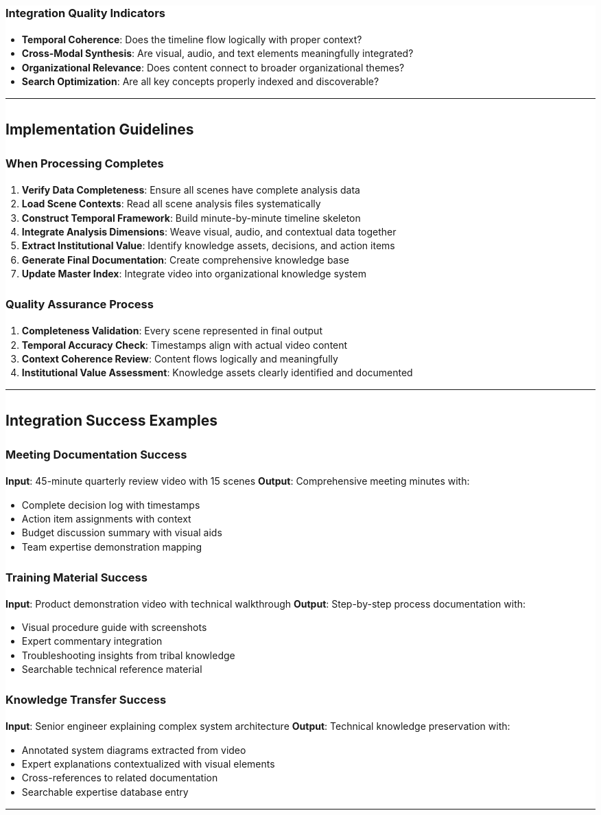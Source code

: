 ### **Integration Quality Indicators**
- **Temporal Coherence**: Does the timeline flow logically with proper context?
- **Cross-Modal Synthesis**: Are visual, audio, and text elements meaningfully integrated?
- **Organizational Relevance**: Does content connect to broader organizational themes?
- **Search Optimization**: Are all key concepts properly indexed and discoverable?

---

## **Implementation Guidelines**

### **When Processing Completes**
1. **Verify Data Completeness**: Ensure all scenes have complete analysis data
2. **Load Scene Contexts**: Read all scene analysis files systematically
3. **Construct Temporal Framework**: Build minute-by-minute timeline skeleton
4. **Integrate Analysis Dimensions**: Weave visual, audio, and contextual data together
5. **Extract Institutional Value**: Identify knowledge assets, decisions, and action items
6. **Generate Final Documentation**: Create comprehensive knowledge base
7. **Update Master Index**: Integrate video into organizational knowledge system

### **Quality Assurance Process**
1. **Completeness Validation**: Every scene represented in final output
2. **Temporal Accuracy Check**: Timestamps align with actual video content
3. **Context Coherence Review**: Content flows logically and meaningfully
4. **Institutional Value Assessment**: Knowledge assets clearly identified and documented

---

## **Integration Success Examples**

### **Meeting Documentation Success**
**Input**: 45-minute quarterly review video with 15 scenes
**Output**: Comprehensive meeting minutes with:
- Complete decision log with timestamps
- Action item assignments with context
- Budget discussion summary with visual aids
- Team expertise demonstration mapping

### **Training Material Success** 
**Input**: Product demonstration video with technical walkthrough
**Output**: Step-by-step process documentation with:
- Visual procedure guide with screenshots
- Expert commentary integration
- Troubleshooting insights from tribal knowledge
- Searchable technical reference material

### **Knowledge Transfer Success**
**Input**: Senior engineer explaining complex system architecture
**Output**: Technical knowledge preservation with:
- Annotated system diagrams extracted from video
- Expert explanations contextualized with visual elements
- Cross-references to related documentation
- Searchable expertise database entry

---